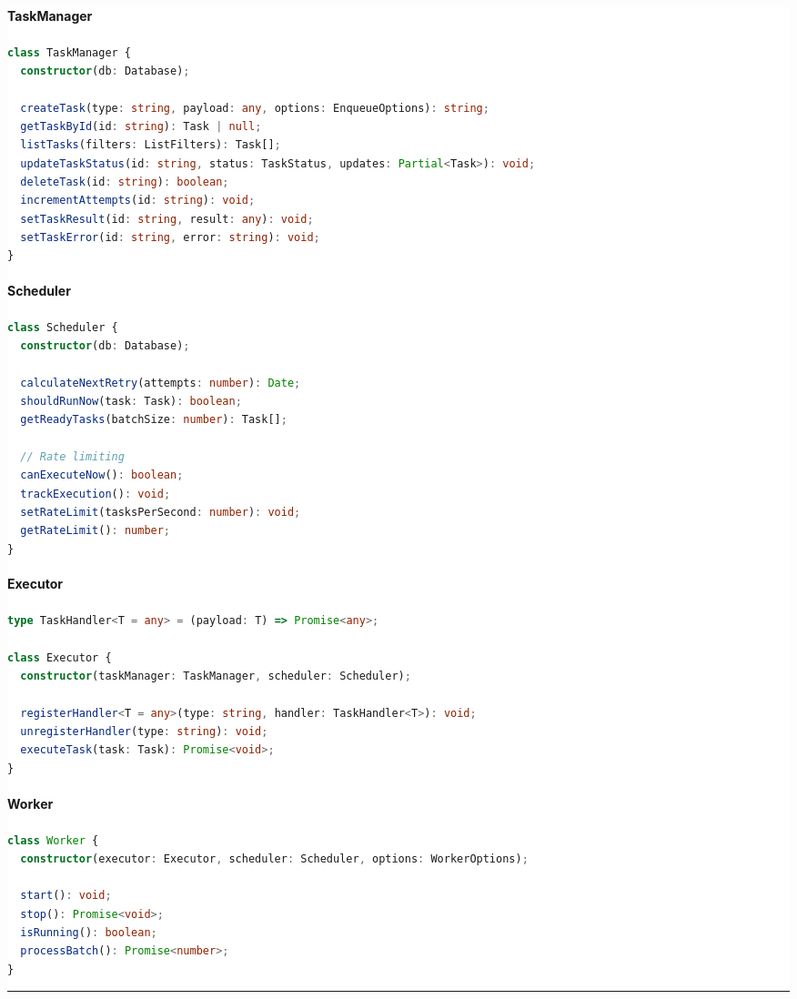 #### TaskManager

```typescript
class TaskManager {
  constructor(db: Database);

  createTask(type: string, payload: any, options: EnqueueOptions): string;
  getTaskById(id: string): Task | null;
  listTasks(filters: ListFilters): Task[];
  updateTaskStatus(id: string, status: TaskStatus, updates: Partial<Task>): void;
  deleteTask(id: string): boolean;
  incrementAttempts(id: string): void;
  setTaskResult(id: string, result: any): void;
  setTaskError(id: string, error: string): void;
}
```

#### Scheduler

```typescript
class Scheduler {
  constructor(db: Database);

  calculateNextRetry(attempts: number): Date;
  shouldRunNow(task: Task): boolean;
  getReadyTasks(batchSize: number): Task[];

  // Rate limiting
  canExecuteNow(): boolean;
  trackExecution(): void;
  setRateLimit(tasksPerSecond: number): void;
  getRateLimit(): number;
}
```

#### Executor

```typescript
type TaskHandler<T = any> = (payload: T) => Promise<any>;

class Executor {
  constructor(taskManager: TaskManager, scheduler: Scheduler);

  registerHandler<T = any>(type: string, handler: TaskHandler<T>): void;
  unregisterHandler(type: string): void;
  executeTask(task: Task): Promise<void>;
}
```

#### Worker

```typescript
class Worker {
  constructor(executor: Executor, scheduler: Scheduler, options: WorkerOptions);

  start(): void;
  stop(): Promise<void>;
  isRunning(): boolean;
  processBatch(): Promise<number>;
}
```

---
